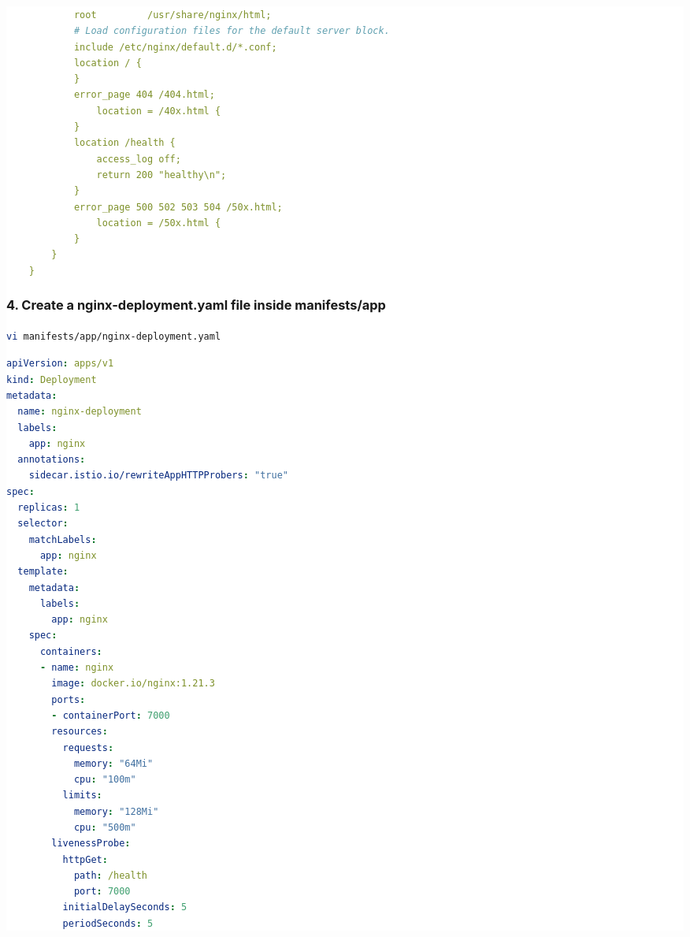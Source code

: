 ```yaml
            root         /usr/share/nginx/html;
            # Load configuration files for the default server block.
            include /etc/nginx/default.d/*.conf;
            location / {
            }
            error_page 404 /404.html;
                location = /40x.html {
            }
            location /health {
                access_log off;
                return 200 "healthy\n";
            }
            error_page 500 502 503 504 /50x.html;
                location = /50x.html {
            }
        }
    }

```

### 4. Create a nginx-deployment.yaml file inside manifests/app

```bash
vi manifests/app/nginx-deployment.yaml
```

```yaml
apiVersion: apps/v1
kind: Deployment
metadata:
  name: nginx-deployment
  labels:
    app: nginx
  annotations:
    sidecar.istio.io/rewriteAppHTTPProbers: "true"
spec:
  replicas: 1
  selector:
    matchLabels:
      app: nginx
  template:
    metadata:
      labels:
        app: nginx
    spec:
      containers:
      - name: nginx
        image: docker.io/nginx:1.21.3
        ports:
        - containerPort: 7000
        resources:
          requests:
            memory: "64Mi"
            cpu: "100m"
          limits:
            memory: "128Mi"
            cpu: "500m"
        livenessProbe:
          httpGet:
            path: /health
            port: 7000
          initialDelaySeconds: 5
          periodSeconds: 5
```